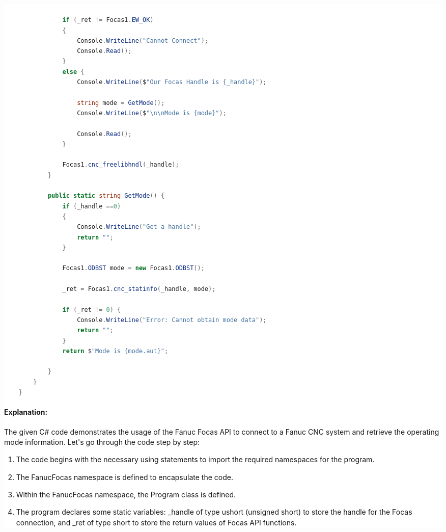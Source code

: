 ```csharp

                if (_ret != Focas1.EW_OK)
                {
                    Console.WriteLine("Cannot Connect");
                    Console.Read();
                }
                else {
                    Console.WriteLine($"Our Focas Handle is {_handle}");

                    string mode = GetMode();
                    Console.WriteLine($"\n\nMode is {mode}");

                    Console.Read();
                }

                Focas1.cnc_freelibhndl(_handle);
            }

            public static string GetMode() { 
                if (_handle ==0)
                {
                    Console.WriteLine("Get a handle");
                    return "";
                }

                Focas1.ODBST mode = new Focas1.ODBST();

                _ret = Focas1.cnc_statinfo(_handle, mode);

                if (_ret != 0) {
                    Console.WriteLine("Error: Cannot obtain mode data");
                    return "";
                }
                return $"Mode is {mode.aut}";

            }
        }
    }
```

#### Explanation:

The given C# code demonstrates the usage of the Fanuc Focas API to connect to a Fanuc CNC system and retrieve the operating mode information. Let's go through the code step by step:

1. The code begins with the necessary using statements to import the required namespaces for the program.

2. The FanucFocas namespace is defined to encapsulate the code.

3. Within the FanucFocas namespace, the Program class is defined.

4. The program declares some static variables: _handle of type ushort (unsigned short) to store the handle for the Focas connection, and _ret of type short to store the return values of Focas API functions.
